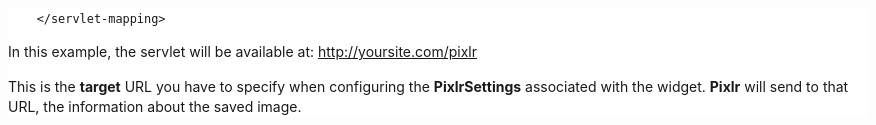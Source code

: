 ```
	</servlet-mapping>
```

In this example, the servlet will be available at: http://yoursite.com/pixlr

This is the  **target** URL you have to specify when configuring the **PixlrSettings** associated with the widget. **Pixlr** will send to that URL, the information about the saved image.